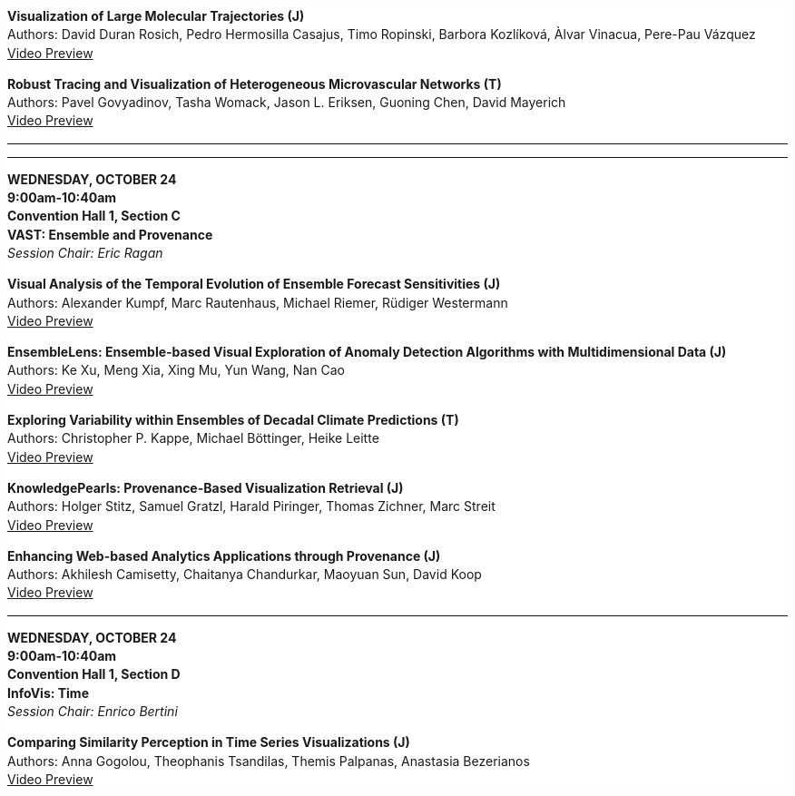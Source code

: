 **Visualization of Large Molecular Trajectories (J)**
<br>
Authors: David Duran Rosich, Pedro Hermosilla Casajus, Timo Ropinski, Barbora Kozlíková, Àlvar Vinacua, Pere-Pau Vázquez
<br>[Video Preview](https://vimeo.com/290328133)

**Robust Tracing and Visualization of Heterogeneous Microvascular Networks (T)**
<br>
Authors: Pavel Govyadinov, Tasha Womack, Jason L. Eriksen, Guoning Chen, David Mayerich
<br>[Video Preview](https://vimeo.com/289789196)

<hr/>
<hr/>

**WEDNESDAY, OCTOBER 24**  
**9:00am-10:40am**  
**Convention Hall 1, Section C**  
**VAST: Ensemble and Provenance**  
*Session Chair: Eric Ragan*

**Visual Analysis of the Temporal Evolution of Ensemble Forecast Sensitivities (J)**
<br> 
Authors: Alexander Kumpf, Marc Rautenhaus, Michael Riemer, Rüdiger Westermann
<br>[Video Preview](https://vimeo.com/289787833)

**EnsembleLens: Ensemble-based Visual Exploration of Anomaly Detection Algorithms with Multidimensional Data (J)**
<br> 
Authors: Ke Xu, Meng Xia, Xing Mu, Yun Wang, Nan Cao
<br>[Video Preview](https://vimeo.com/289787339)

**Exploring Variability within Ensembles of Decadal Climate Predictions (T)**
<br>
Authors: Christopher P. Kappe, Michael Böttinger, Heike Leitte
<br>[Video Preview](https://vimeo.com/289789327)

**KnowledgePearls: Provenance-Based Visualization Retrieval (J)**
<br> 
Authors: Holger Stitz, Samuel Gratzl, Harald Piringer, Thomas Zichner, Marc Streit
<br>[Video Preview](https://vimeo.com/289787528)

**Enhancing Web-based Analytics Applications through Provenance (J)**
<br> 
Authors: Akhilesh Camisetty, Chaitanya Chandurkar, Maoyuan Sun, David Koop
<br>[Video Preview](https://vimeo.com/289787554)

<hr/>

**WEDNESDAY, OCTOBER 24**  
**9:00am-10:40am**   
**Convention Hall 1, Section D**  
**InfoVis: Time**  
*Session Chair: Enrico Bertini* 

**Comparing Similarity Perception in Time Series Visualizations (J)**
<br>
Authors: Anna Gogolou, Theophanis Tsandilas, Themis Palpanas, Anastasia Bezerianos
<br>[Video Preview](https://vimeo.com/289785077)
